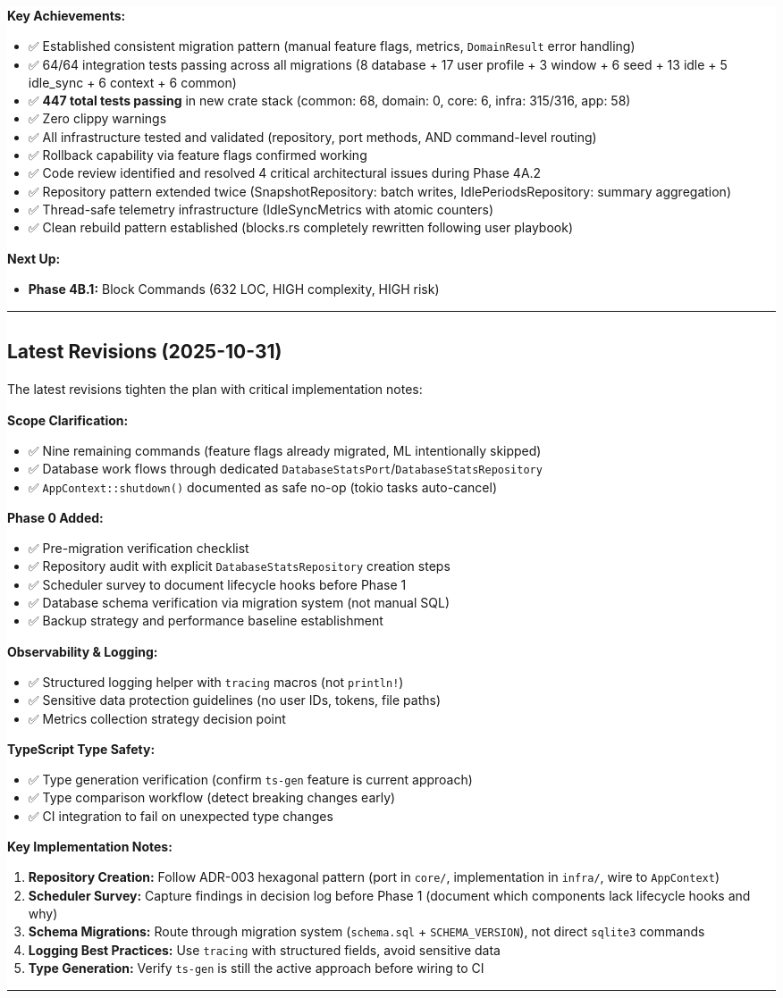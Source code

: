 **Key Achievements:**
- ✅ Established consistent migration pattern (manual feature flags, metrics, `DomainResult` error handling)
- ✅ 64/64 integration tests passing across all migrations (8 database + 17 user profile + 3 window + 6 seed + 13 idle + 5 idle_sync + 6 context + 6 common)
- ✅ **447 total tests passing** in new crate stack (common: 68, domain: 0, core: 6, infra: 315/316, app: 58)
- ✅ Zero clippy warnings
- ✅ All infrastructure tested and validated (repository, port methods, AND command-level routing)
- ✅ Rollback capability via feature flags confirmed working
- ✅ Code review identified and resolved 4 critical architectural issues during Phase 4A.2
- ✅ Repository pattern extended twice (SnapshotRepository: batch writes, IdlePeriodsRepository: summary aggregation)
- ✅ Thread-safe telemetry infrastructure (IdleSyncMetrics with atomic counters)
- ✅ Clean rebuild pattern established (blocks.rs completely rewritten following user playbook)

**Next Up:**
- **Phase 4B.1:** Block Commands (632 LOC, HIGH complexity, HIGH risk)

---

## Latest Revisions (2025-10-31)

The latest revisions tighten the plan with critical implementation notes:

**Scope Clarification:**
- ✅ Nine remaining commands (feature flags already migrated, ML intentionally skipped)
- ✅ Database work flows through dedicated `DatabaseStatsPort`/`DatabaseStatsRepository`
- ✅ `AppContext::shutdown()` documented as safe no-op (tokio tasks auto-cancel)

**Phase 0 Added:**
- ✅ Pre-migration verification checklist
- ✅ Repository audit with explicit `DatabaseStatsRepository` creation steps
- ✅ Scheduler survey to document lifecycle hooks before Phase 1
- ✅ Database schema verification via migration system (not manual SQL)
- ✅ Backup strategy and performance baseline establishment

**Observability & Logging:**
- ✅ Structured logging helper with `tracing` macros (not `println!`)
- ✅ Sensitive data protection guidelines (no user IDs, tokens, file paths)
- ✅ Metrics collection strategy decision point

**TypeScript Type Safety:**
- ✅ Type generation verification (confirm `ts-gen` feature is current approach)
- ✅ Type comparison workflow (detect breaking changes early)
- ✅ CI integration to fail on unexpected type changes

**Key Implementation Notes:**
1. **Repository Creation:** Follow ADR-003 hexagonal pattern (port in `core/`, implementation in `infra/`, wire to `AppContext`)
2. **Scheduler Survey:** Capture findings in decision log before Phase 1 (document which components lack lifecycle hooks and why)
3. **Schema Migrations:** Route through migration system (`schema.sql` + `SCHEMA_VERSION`), not direct `sqlite3` commands
4. **Logging Best Practices:** Use `tracing` with structured fields, avoid sensitive data
5. **Type Generation:** Verify `ts-gen` is still the active approach before wiring to CI

---